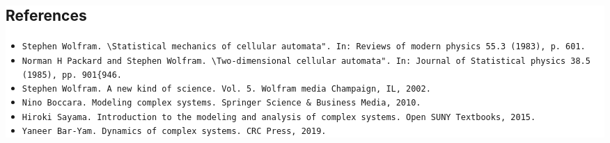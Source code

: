## References
* `Stephen Wolfram. \Statistical mechanics of cellular automata". In: Reviews of modern physics 55.3 (1983), p. 601.`
* `Norman H Packard and Stephen Wolfram. \Two-dimensional cellular automata". In: Journal of Statistical physics 38.5 (1985), pp. 901{946.`
* `Stephen Wolfram. A new kind of science. Vol. 5. Wolfram media Champaign, IL, 2002.`
* `Nino Boccara. Modeling complex systems. Springer Science & Business Media, 2010.`
* `Hiroki Sayama. Introduction to the modeling and analysis of complex systems. Open SUNY Textbooks, 2015.`
* `Yaneer Bar-Yam. Dynamics of complex systems. CRC Press, 2019.`

